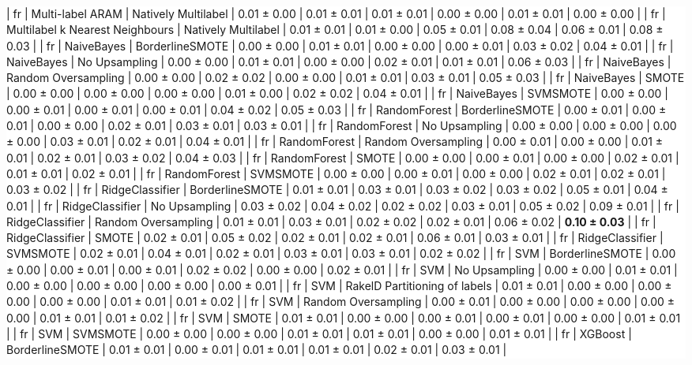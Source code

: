 | fr         | Multi-label ARAM                | Natively Multilabel           | 0.01 $\pm$ 0.00 | 0.01 $\pm$ 0.01             | 0.01 $\pm$ 0.01         | 0.00 $\pm$ 0.00          | 0.01 $\pm$ 0.01                           | 0.00 $\pm$ 0.00     |
| fr         | Multilabel k Nearest Neighbours | Natively Multilabel           | 0.01 $\pm$ 0.01 | 0.01 $\pm$ 0.00             | 0.05 $\pm$ 0.01         | 0.08 $\pm$ 0.04          | 0.06 $\pm$ 0.01                           | 0.08 $\pm$ 0.03     |
| fr         | NaiveBayes                      | BorderlineSMOTE               | 0.00 $\pm$ 0.00 | 0.01 $\pm$ 0.01             | 0.00 $\pm$ 0.00         | 0.00 $\pm$ 0.01          | 0.03 $\pm$ 0.02                           | 0.04 $\pm$ 0.01     |
| fr         | NaiveBayes                      | No Upsampling                 | 0.00 $\pm$ 0.00 | 0.01 $\pm$ 0.01             | 0.00 $\pm$ 0.00         | 0.02 $\pm$ 0.01          | 0.01 $\pm$ 0.01                           | 0.06 $\pm$ 0.03     |
| fr         | NaiveBayes                      | Random Oversampling           | 0.00 $\pm$ 0.00 | 0.02 $\pm$ 0.02             | 0.00 $\pm$ 0.00         | 0.01 $\pm$ 0.01          | 0.03 $\pm$ 0.01                           | 0.05 $\pm$ 0.03     |
| fr         | NaiveBayes                      | SMOTE                         | 0.00 $\pm$ 0.00 | 0.00 $\pm$ 0.00             | 0.00 $\pm$ 0.00         | 0.01 $\pm$ 0.00          | 0.02 $\pm$ 0.02                           | 0.04 $\pm$ 0.01     |
| fr         | NaiveBayes                      | SVMSMOTE                      | 0.00 $\pm$ 0.00 | 0.00 $\pm$ 0.01             | 0.00 $\pm$ 0.01         | 0.00 $\pm$ 0.01          | 0.04 $\pm$ 0.02                           | 0.05 $\pm$ 0.03     |
| fr         | RandomForest                    | BorderlineSMOTE               | 0.00 $\pm$ 0.01 | 0.00 $\pm$ 0.01             | 0.00 $\pm$ 0.00         | 0.02 $\pm$ 0.01          | 0.03 $\pm$ 0.01                           | 0.03 $\pm$ 0.01     |
| fr         | RandomForest                    | No Upsampling                 | 0.00 $\pm$ 0.00 | 0.00 $\pm$ 0.00             | 0.00 $\pm$ 0.00         | 0.03 $\pm$ 0.01          | 0.02 $\pm$ 0.01                           | 0.04 $\pm$ 0.01     |
| fr         | RandomForest                    | Random Oversampling           | 0.00 $\pm$ 0.01 | 0.00 $\pm$ 0.00             | 0.01 $\pm$ 0.01         | 0.02 $\pm$ 0.01          | 0.03 $\pm$ 0.02                           | 0.04 $\pm$ 0.03     |
| fr         | RandomForest                    | SMOTE                         | 0.00 $\pm$ 0.00 | 0.00 $\pm$ 0.01             | 0.00 $\pm$ 0.00         | 0.02 $\pm$ 0.01          | 0.01 $\pm$ 0.01                           | 0.02 $\pm$ 0.01     |
| fr         | RandomForest                    | SVMSMOTE                      | 0.00 $\pm$ 0.00 | 0.00 $\pm$ 0.01             | 0.00 $\pm$ 0.00         | 0.02 $\pm$ 0.01          | 0.02 $\pm$ 0.01                           | 0.03 $\pm$ 0.02     |
| fr         | RidgeClassifier                 | BorderlineSMOTE               | 0.01 $\pm$ 0.01 | 0.03 $\pm$ 0.01             | 0.03 $\pm$ 0.02         | 0.03 $\pm$ 0.02          | 0.05 $\pm$ 0.01                           | 0.04 $\pm$ 0.01     |
| fr         | RidgeClassifier                 | No Upsampling                 | 0.03 $\pm$ 0.02 | 0.04 $\pm$ 0.02             | 0.02 $\pm$ 0.02         | 0.03 $\pm$ 0.01          | 0.05 $\pm$ 0.02                           | 0.09 $\pm$ 0.01     |
| fr         | RidgeClassifier                 | Random Oversampling           | 0.01 $\pm$ 0.01 | 0.03 $\pm$ 0.01             | 0.02 $\pm$ 0.02         | 0.02 $\pm$ 0.01          | 0.06 $\pm$ 0.02                           | **0.10 $\pm$ 0.03** |
| fr         | RidgeClassifier                 | SMOTE                         | 0.02 $\pm$ 0.01 | 0.05 $\pm$ 0.02             | 0.02 $\pm$ 0.01         | 0.02 $\pm$ 0.01          | 0.06 $\pm$ 0.01                           | 0.03 $\pm$ 0.01     |
| fr         | RidgeClassifier                 | SVMSMOTE                      | 0.02 $\pm$ 0.01 | 0.04 $\pm$ 0.01             | 0.02 $\pm$ 0.01         | 0.03 $\pm$ 0.01          | 0.03 $\pm$ 0.01                           | 0.02 $\pm$ 0.02     |
| fr         | SVM                             | BorderlineSMOTE               | 0.00 $\pm$ 0.00 | 0.00 $\pm$ 0.01             | 0.00 $\pm$ 0.01         | 0.02 $\pm$ 0.02          | 0.00 $\pm$ 0.00                           | 0.02 $\pm$ 0.01     |
| fr         | SVM                             | No Upsampling                 | 0.00 $\pm$ 0.00 | 0.01 $\pm$ 0.01             | 0.00 $\pm$ 0.00         | 0.00 $\pm$ 0.00          | 0.00 $\pm$ 0.00                           | 0.00 $\pm$ 0.01     |
| fr         | SVM                             | RakelD Partitioning of labels | 0.01 $\pm$ 0.01 | 0.00 $\pm$ 0.00             | 0.00 $\pm$ 0.00         | 0.00 $\pm$ 0.00          | 0.01 $\pm$ 0.01                           | 0.01 $\pm$ 0.02     |
| fr         | SVM                             | Random Oversampling           | 0.00 $\pm$ 0.01 | 0.00 $\pm$ 0.00             | 0.00 $\pm$ 0.00         | 0.00 $\pm$ 0.00          | 0.01 $\pm$ 0.01                           | 0.01 $\pm$ 0.02     |
| fr         | SVM                             | SMOTE                         | 0.01 $\pm$ 0.01 | 0.00 $\pm$ 0.00             | 0.00 $\pm$ 0.01         | 0.00 $\pm$ 0.01          | 0.00 $\pm$ 0.00                           | 0.01 $\pm$ 0.01     |
| fr         | SVM                             | SVMSMOTE                      | 0.00 $\pm$ 0.00 | 0.00 $\pm$ 0.00             | 0.01 $\pm$ 0.01         | 0.01 $\pm$ 0.01          | 0.00 $\pm$ 0.00                           | 0.01 $\pm$ 0.01     |
| fr         | XGBoost                         | BorderlineSMOTE               | 0.01 $\pm$ 0.01 | 0.00 $\pm$ 0.01             | 0.01 $\pm$ 0.01         | 0.01 $\pm$ 0.01          | 0.02 $\pm$ 0.01                           | 0.03 $\pm$ 0.01     |